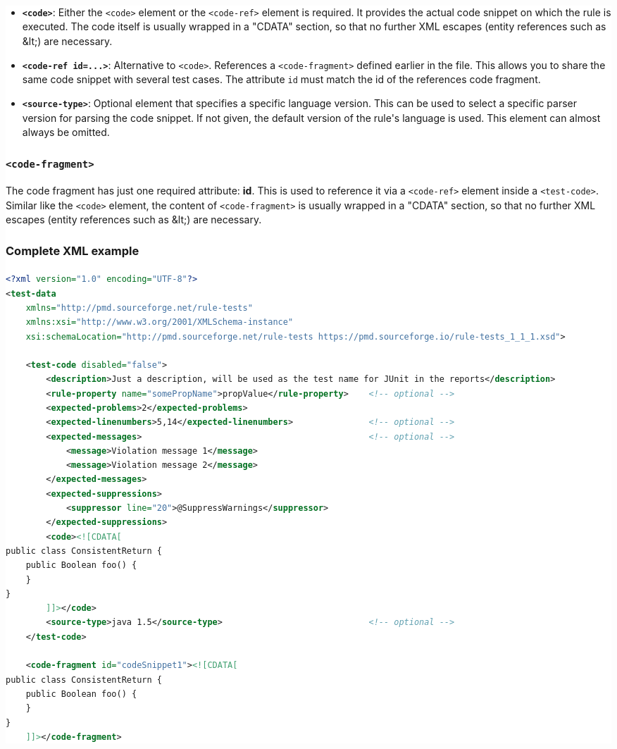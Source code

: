 *   **`<code>`**: Either the `<code>` element or the `<code-ref>` element is required. It provides the actual code
    snippet on which the rule is executed. The code itself is usually wrapped in a "CDATA" section, so that no
    further XML escapes (entity references such as &amp;lt;) are necessary.

*   **`<code-ref id=...>`**: Alternative to `<code>`. References a `<code-fragment>` defined earlier in the file.
    This allows you to share the same code snippet with several test cases. The attribute `id` must match the
    id of the references code fragment.

*   **`<source-type>`**: Optional element that specifies a specific language version. This can be used
    to select a specific parser version for parsing the code snippet. If not given, the default version of
    the rule's language is used. This element can almost always be omitted.

### `<code-fragment>`

The code fragment has just one required attribute: **id**. This is used to reference it via a `<code-ref>` element
inside a `<test-code>`. Similar like the `<code>` element, the content of `<code-fragment>` is usually wrapped
in a "CDATA" section, so that no further XML escapes (entity references such as &amp;lt;) are necessary.

### Complete XML example

```xml
<?xml version="1.0" encoding="UTF-8"?>
<test-data
    xmlns="http://pmd.sourceforge.net/rule-tests"
    xmlns:xsi="http://www.w3.org/2001/XMLSchema-instance"
    xsi:schemaLocation="http://pmd.sourceforge.net/rule-tests https://pmd.sourceforge.io/rule-tests_1_1_1.xsd">

    <test-code disabled="false">
        <description>Just a description, will be used as the test name for JUnit in the reports</description>
        <rule-property name="somePropName">propValue</rule-property>    <!-- optional -->
        <expected-problems>2</expected-problems>
        <expected-linenumbers>5,14</expected-linenumbers>               <!-- optional -->
        <expected-messages>                                             <!-- optional -->
            <message>Violation message 1</message>
            <message>Violation message 2</message>
        </expected-messages>
        <expected-suppressions>
            <suppressor line="20">@SuppressWarnings</suppressor>
        </expected-suppressions>
        <code><![CDATA[
public class ConsistentReturn {
    public Boolean foo() {
    }
}
        ]]></code>
        <source-type>java 1.5</source-type>                             <!-- optional -->
    </test-code>

    <code-fragment id="codeSnippet1"><![CDATA[
public class ConsistentReturn {
    public Boolean foo() {
    }
}
    ]]></code-fragment>
```
